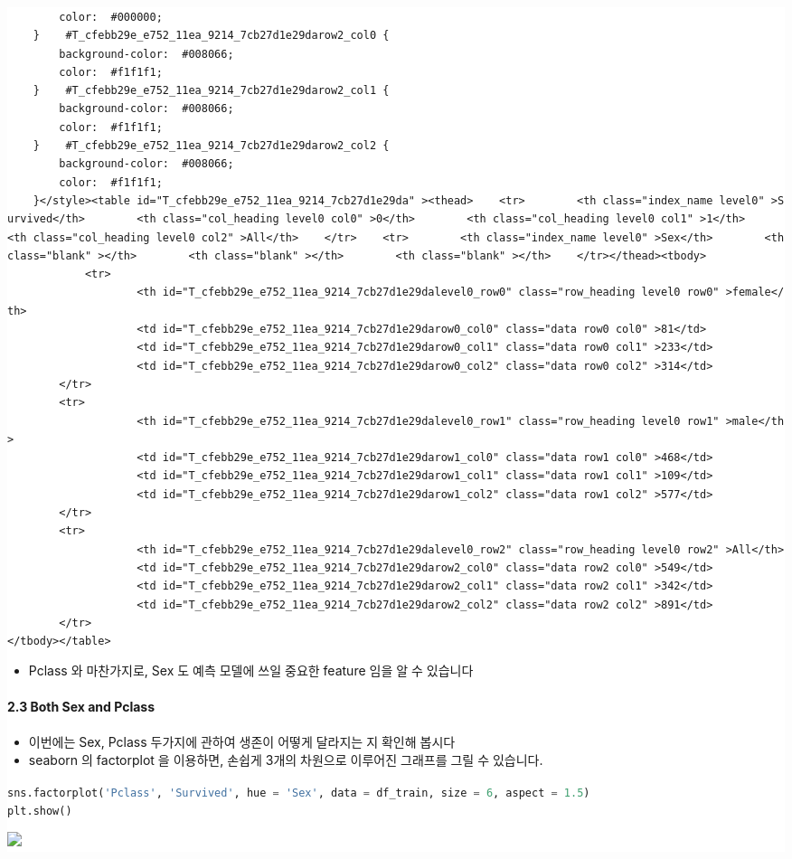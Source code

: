             color:  #000000;
        }    #T_cfebb29e_e752_11ea_9214_7cb27d1e29darow2_col0 {
            background-color:  #008066;
            color:  #f1f1f1;
        }    #T_cfebb29e_e752_11ea_9214_7cb27d1e29darow2_col1 {
            background-color:  #008066;
            color:  #f1f1f1;
        }    #T_cfebb29e_e752_11ea_9214_7cb27d1e29darow2_col2 {
            background-color:  #008066;
            color:  #f1f1f1;
        }</style><table id="T_cfebb29e_e752_11ea_9214_7cb27d1e29da" ><thead>    <tr>        <th class="index_name level0" >Survived</th>        <th class="col_heading level0 col0" >0</th>        <th class="col_heading level0 col1" >1</th>        <th class="col_heading level0 col2" >All</th>    </tr>    <tr>        <th class="index_name level0" >Sex</th>        <th class="blank" ></th>        <th class="blank" ></th>        <th class="blank" ></th>    </tr></thead><tbody>
                <tr>
                        <th id="T_cfebb29e_e752_11ea_9214_7cb27d1e29dalevel0_row0" class="row_heading level0 row0" >female</th>
                        <td id="T_cfebb29e_e752_11ea_9214_7cb27d1e29darow0_col0" class="data row0 col0" >81</td>
                        <td id="T_cfebb29e_e752_11ea_9214_7cb27d1e29darow0_col1" class="data row0 col1" >233</td>
                        <td id="T_cfebb29e_e752_11ea_9214_7cb27d1e29darow0_col2" class="data row0 col2" >314</td>
            </tr>
            <tr>
                        <th id="T_cfebb29e_e752_11ea_9214_7cb27d1e29dalevel0_row1" class="row_heading level0 row1" >male</th>
                        <td id="T_cfebb29e_e752_11ea_9214_7cb27d1e29darow1_col0" class="data row1 col0" >468</td>
                        <td id="T_cfebb29e_e752_11ea_9214_7cb27d1e29darow1_col1" class="data row1 col1" >109</td>
                        <td id="T_cfebb29e_e752_11ea_9214_7cb27d1e29darow1_col2" class="data row1 col2" >577</td>
            </tr>
            <tr>
                        <th id="T_cfebb29e_e752_11ea_9214_7cb27d1e29dalevel0_row2" class="row_heading level0 row2" >All</th>
                        <td id="T_cfebb29e_e752_11ea_9214_7cb27d1e29darow2_col0" class="data row2 col0" >549</td>
                        <td id="T_cfebb29e_e752_11ea_9214_7cb27d1e29darow2_col1" class="data row2 col1" >342</td>
                        <td id="T_cfebb29e_e752_11ea_9214_7cb27d1e29darow2_col2" class="data row2 col2" >891</td>
            </tr>
    </tbody></table>



- Pclass 와 마찬가지로, Sex 도 예측 모델에 쓰일 중요한 feature 임을 알 수 있습니다

#### 2.3 Both Sex and Pclass
- 이번에는 Sex, Pclass 두가지에 관하여 생존이 어떻게 달라지는 지 확인해 봅시다
- seaborn 의 factorplot 을 이용하면, 손쉽게 3개의 차원으로 이루어진 그래프를 그릴 수 있습니다.


```python
sns.factorplot('Pclass', 'Survived', hue = 'Sex', data = df_train, size = 6, aspect = 1.5)
plt.show()
```


<img src="https://user-images.githubusercontent.com/60168331/93667173-c390d300-fabe-11ea-8ea2-75662e074a1b.png">
